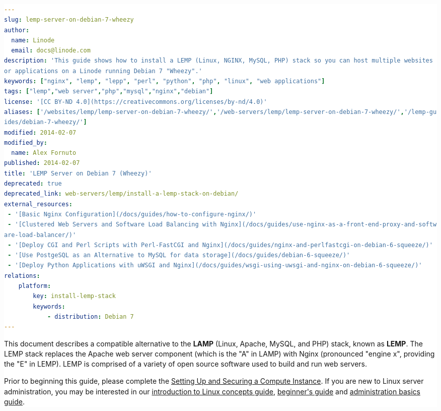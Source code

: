 ```yaml
---
slug: lemp-server-on-debian-7-wheezy
author:
  name: Linode
  email: docs@linode.com
description: 'This guide shows how to install a LEMP (Linux, NGINX, MySQL, PHP) stack so you can host multiple websites or applications on a Linode running Debian 7 "Wheezy".'
keywords: ["nginx", "lemp", "lepp", "perl", "python", "php", "linux", "web applications"]
tags: ["lemp","web server","php","mysql","nginx","debian"]
license: '[CC BY-ND 4.0](https://creativecommons.org/licenses/by-nd/4.0)'
aliases: ['/websites/lemp/lemp-server-on-debian-7-wheezy/','/web-servers/lemp/lemp-server-on-debian-7-wheezy/','/lemp-guides/debian-7-wheezy/']
modified: 2014-02-07
modified_by:
  name: Alex Fornuto
published: 2014-02-07
title: 'LEMP Server on Debian 7 (Wheezy)'
deprecated: true
deprecated_link: web-servers/lemp/install-a-lemp-stack-on-debian/
external_resources:
 - '[Basic Nginx Configuration](/docs/guides/how-to-configure-nginx/)'
 - '[Clustered Web Servers and Software Load Balancing with Nginx](/docs/guides/use-nginx-as-a-front-end-proxy-and-software-load-balancer/)'
 - '[Deploy CGI and Perl Scripts with Perl-FastCGI and Nginx](/docs/guides/nginx-and-perlfastcgi-on-debian-6-squeeze/)'
 - '[Use PostgeSQL as an Alternative to MySQL for data storage](/docs/guides/debian-6-squeeze/)'
 - '[Deploy Python Applications with uWSGI and Nginx](/docs/guides/wsgi-using-uwsgi-and-nginx-on-debian-6-squeeze/)'
relations:
    platform:
        key: install-lemp-stack
        keywords:
            - distribution: Debian 7
---
```


This document describes a compatible alternative to the **LAMP** (Linux, Apache, MySQL, and PHP) stack, known as **LEMP**. The LEMP stack replaces the Apache web server component (which is the "A" in LAMP) with Nginx (pronounced "engine x", providing the "E" in LEMP). LEMP is comprised of a variety of open source software used to build and run web servers.

Prior to beginning this guide, please complete the [Setting Up and Securing a Compute Instance](/docs/guides/set-up-and-secure/). If you are new to Linux server administration, you may be interested in our [introduction to Linux concepts guide](/docs/guides/introduction-to-linux-concepts/), [beginner's guide](/docs/guides/linode-beginners-guide/) and [administration basics guide](/docs/guides/linux-system-administration-basics/).

